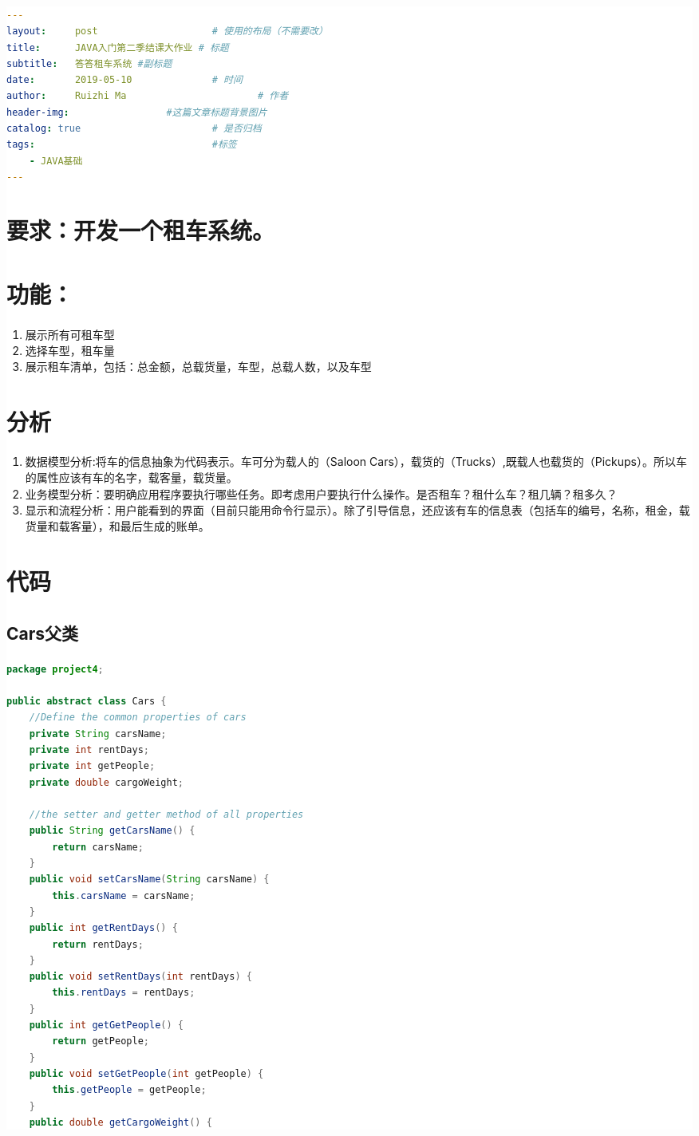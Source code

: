 ```yaml
---
layout:     post   				    # 使用的布局（不需要改）
title:      JAVA入门第二季结课大作业 # 标题 
subtitle:   答答租车系统 #副标题
date:       2019-05-10				# 时间
author:     Ruizhi Ma 						# 作者
header-img:              	#这篇文章标题背景图片
catalog: true 						# 是否归档
tags:								#标签
    - JAVA基础
---
```

# 要求：开发一个租车系统。

# 功能：
1. 展示所有可租车型
2. 选择车型，租车量
3. 展示租车清单，包括：总金额，总载货量，车型，总载人数，以及车型

# 分析  
1. 数据模型分析:将车的信息抽象为代码表示。车可分为载人的（Saloon Cars），载货的（Trucks）,既载人也载货的（Pickups）。所以车的属性应该有车的名字，载客量，载货量。
2. 业务模型分析：要明确应用程序要执行哪些任务。即考虑用户要执行什么操作。是否租车？租什么车？租几辆？租多久？
3. 显示和流程分析：用户能看到的界面（目前只能用命令行显示）。除了引导信息，还应该有车的信息表（包括车的编号，名称，租金，载货量和载客量），和最后生成的账单。

# 代码
## Cars父类
```java
package project4;

public abstract class Cars {
	//Define the common properties of cars
	private String carsName;
	private int rentDays;
	private int getPeople;
	private double cargoWeight;
	
	//the setter and getter method of all properties
	public String getCarsName() {
		return carsName;
	}
	public void setCarsName(String carsName) {
		this.carsName = carsName;
	}
	public int getRentDays() {
		return rentDays;
	}
	public void setRentDays(int rentDays) {
		this.rentDays = rentDays;
	}
	public int getGetPeople() {
		return getPeople;
	}
	public void setGetPeople(int getPeople) {
		this.getPeople = getPeople;
	}
	public double getCargoWeight() {
```